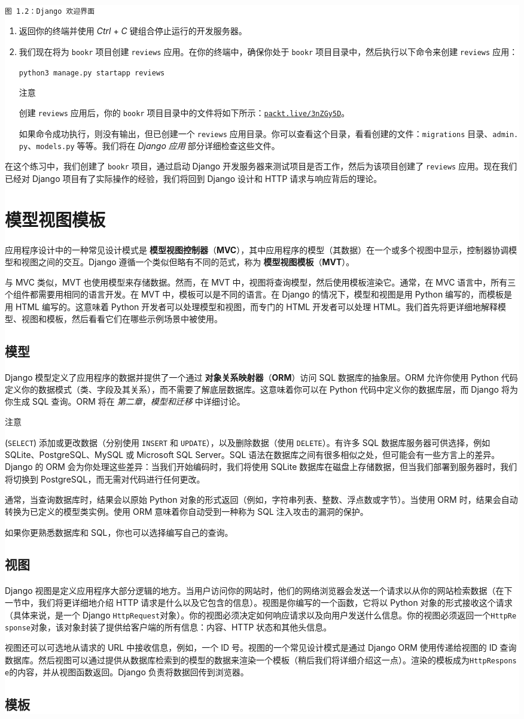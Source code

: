     图 1.2：Django 欢迎界面

1.  返回你的终端并使用 *Ctrl* + *C* 键组合停止运行的开发服务器。

1.  我们现在将为 `bookr` 项目创建 `reviews` 应用。在你的终端中，确保你处于 `bookr` 项目目录中，然后执行以下命令来创建 `reviews` 应用：

    ```py
    python3 manage.py startapp reviews
    ```

    注意

    创建 `reviews` 应用后，你的 `bookr` 项目目录中的文件将如下所示：[`packt.live/3nZGy5D`](http://packt.live/3nZGy5D)。

    如果命令成功执行，则没有输出，但已创建一个 `reviews` 应用目录。你可以查看这个目录，看看创建的文件：`migrations` 目录、`admin.py`、`models.py` 等等。我们将在 *Django 应用* 部分详细检查这些文件。

在这个练习中，我们创建了 `bookr` 项目，通过启动 Django 开发服务器来测试项目是否工作，然后为该项目创建了 `reviews` 应用。现在我们已经对 Django 项目有了实际操作的经验，我们将回到 Django 设计和 HTTP 请求与响应背后的理论。

# 模型视图模板

应用程序设计中的一种常见设计模式是 **模型视图控制器**（**MVC**），其中应用程序的模型（其数据）在一个或多个视图中显示，控制器协调模型和视图之间的交互。Django 遵循一个类似但略有不同的范式，称为 **模型视图模板**（**MVT**）。

与 MVC 类似，MVT 也使用模型来存储数据。然而，在 MVT 中，视图将查询模型，然后使用模板渲染它。通常，在 MVC 语言中，所有三个组件都需要用相同的语言开发。在 MVT 中，模板可以是不同的语言。在 Django 的情况下，模型和视图是用 Python 编写的，而模板是用 HTML 编写的。这意味着 Python 开发者可以处理模型和视图，而专门的 HTML 开发者可以处理 HTML。我们首先将更详细地解释模型、视图和模板，然后看看它们在哪些示例场景中被使用。

## 模型

Django 模型定义了应用程序的数据并提供了一个通过 **对象关系映射器**（**ORM**）访问 SQL 数据库的抽象层。ORM 允许你使用 Python 代码定义你的数据模式（类、字段及其关系），而不需要了解底层数据库。这意味着你可以在 Python 代码中定义你的数据库层，而 Django 将为你生成 SQL 查询。ORM 将在 *第二章*，*模型和迁移* 中详细讨论。

注意

(`SELECT`) 添加或更改数据（分别使用 `INSERT` 和 `UPDATE`），以及删除数据（使用 `DELETE`）。有许多 SQL 数据库服务器可供选择，例如 SQLite、PostgreSQL、MySQL 或 Microsoft SQL Server。SQL 语法在数据库之间有很多相似之处，但可能会有一些方言上的差异。Django 的 ORM 会为你处理这些差异：当我们开始编码时，我们将使用 SQLite 数据库在磁盘上存储数据，但当我们部署到服务器时，我们将切换到 PostgreSQL，而无需对代码进行任何更改。

通常，当查询数据库时，结果会以原始 Python 对象的形式返回（例如，字符串列表、整数、浮点数或字节）。当使用 ORM 时，结果会自动转换为已定义的模型类实例。使用 ORM 意味着你自动受到一种称为 SQL 注入攻击的漏洞的保护。

如果你更熟悉数据库和 SQL，你也可以选择编写自己的查询。

## 视图

Django 视图是定义应用程序大部分逻辑的地方。当用户访问你的网站时，他们的网络浏览器会发送一个请求以从你的网站检索数据（在下一节中，我们将更详细地介绍 HTTP 请求是什么以及它包含的信息）。视图是你编写的一个函数，它将以 Python 对象的形式接收这个请求（具体来说，是一个 Django `HttpRequest`对象）。你的视图必须决定如何响应请求以及向用户发送什么信息。你的视图必须返回一个`HttpResponse`对象，该对象封装了提供给客户端的所有信息：内容、HTTP 状态和其他头信息。

视图还可以可选地从请求的 URL 中接收信息，例如，一个 ID 号。视图的一个常见设计模式是通过 Django ORM 使用传递给视图的 ID 查询数据库。然后视图可以通过提供从数据库检索到的模型的数据来渲染一个模板（稍后我们将详细介绍这一点）。渲染的模板成为`HttpResponse`的内容，并从视图函数返回。Django 负责将数据回传到浏览器。

## 模板
